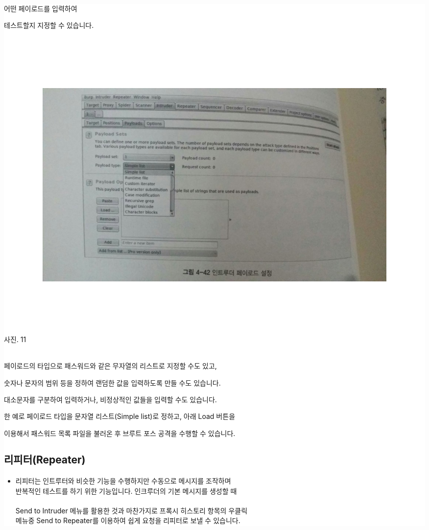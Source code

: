 어떤 페이로드를 입력하여

테스트할지 지정할 수 있습니다.

<div align="center" >
<img src="/Art of Web Hacking/Chapter4/033.jpg" width="702" height="602"> <br>
</div>사진. 11<br><br>

페이로드의 타입으로 패스워드와 같은 무자열의 리스트로 지정할 수도 있고,

숫자나 문자의 범위 등을 정하여 랜덤한 값을 입력하도록 만들 수도 있습니다.

대소문자를 구분하여 입력하거나, 비정상적인 값들을 입력할 수도 있습니다.


한 예로 페이로드 타입을 문자열 리스트(Simple list)로 정하고, 아래 Load 버튼을

이용해서 패스워드 목록 파일을 불러온 후 브루트 포스 공격을 수행할 수 있습니다.

## 리피터(Repeater)
- 리피터는 인트루터와 비슷한 기능을 수행하지만 수동으로 메시지를 조작하며<br>
반복적인 테스트를 하기 위한 기능입니다. 인크루더의 기본 메시지를 생성할 때<br><br>
Send to Intruder 메뉴를 활용한 것과 마찬가지로 프록시 히스토리 항목의 우클릭<br>
메뉴중 Send to Repeater를 이용하여 쉽게 요청을 리피터로 보낼 수 있습니다.

<div align="center" >